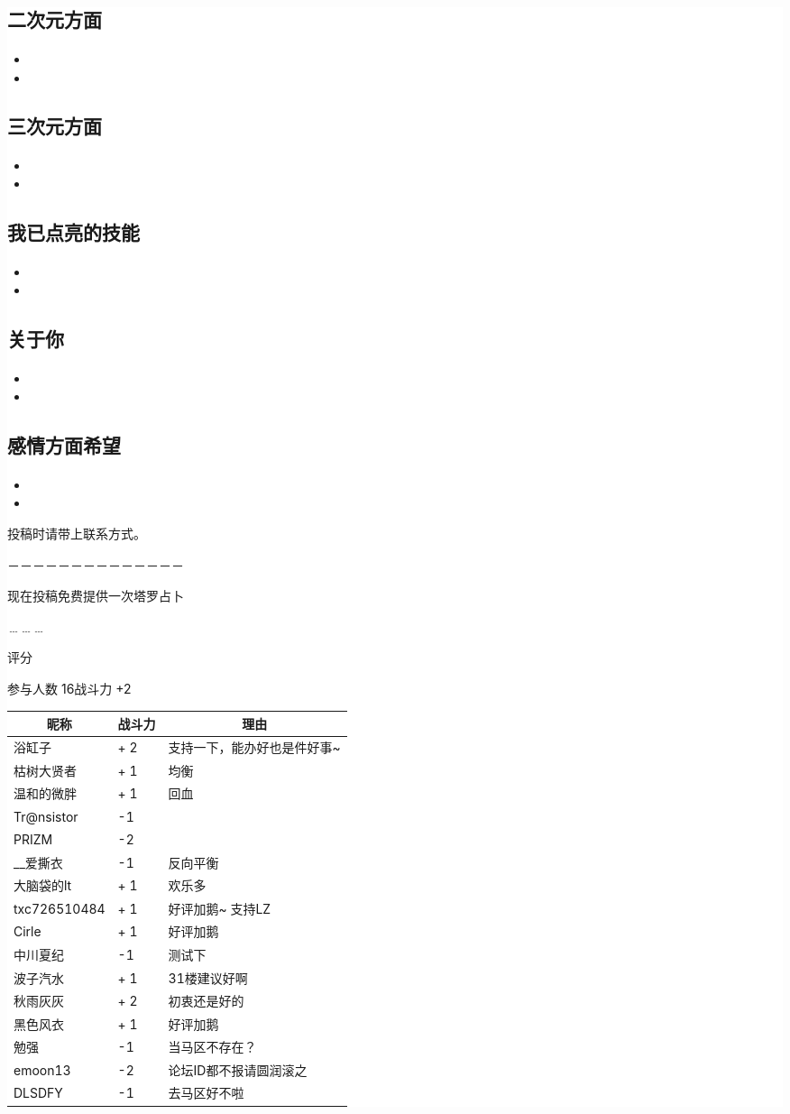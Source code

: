 二次元方面
-
-
-

三次元方面
-
-
-

我已点亮的技能
-
-
-

关于你
-
-
-

感情方面希望
-
-
-

投稿时请带上联系方式。

－－－－－－－－－－－－－－

现在投稿免费提供一次塔罗占卜

﹍﹍﹍

评分

 参与人数 16战斗力 +2

|昵称|战斗力|理由|
|----|---|---|
| 浴缸子| + 2|支持一下，能办好也是件好事~|
| 枯树大贤者| + 1|均衡|
| 温和的微胖| + 1|回血|
| Tr@nsistor|-1||
| PRIZM|-2||
| __爱撕衣|-1|反向平衡|
| 大脑袋的lt| + 1|欢乐多|
| txc726510484| + 1|好评加鹅~ 支持LZ|
| Cirle| + 1|好评加鹅|
| 中川夏纪|-1|测试下|
| 波子汽水| + 1|31楼建议好啊|
| 秋雨灰灰| + 2|初衷还是好的|
| 黑色风衣| + 1|好评加鹅|
| 勉强|-1|当马区不存在？|
| emoon13|-2|论坛ID都不报请圆润滚之|
| DLSDFY|-1|去马区好不啦|
